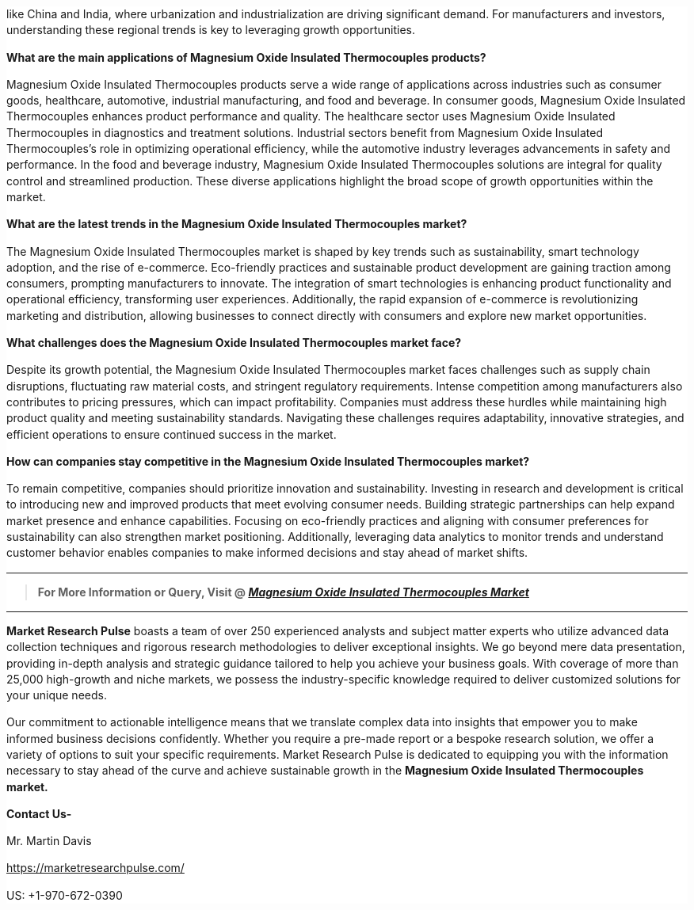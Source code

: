like China and India, where urbanization and industrialization are driving significant demand. For manufacturers and investors, understanding these regional trends is key to leveraging growth opportunities.</p><p><strong>What are the main applications of Magnesium Oxide Insulated Thermocouples products?</strong></p><p>Magnesium Oxide Insulated Thermocouples products serve a wide range of applications across industries such as consumer goods, healthcare, automotive, industrial manufacturing, and food and beverage. In consumer goods, Magnesium Oxide Insulated Thermocouples enhances product performance and quality. The healthcare sector uses Magnesium Oxide Insulated Thermocouples in diagnostics and treatment solutions. Industrial sectors benefit from Magnesium Oxide Insulated Thermocouples&rsquo;s role in optimizing operational efficiency, while the automotive industry leverages advancements in safety and performance. In the food and beverage industry, Magnesium Oxide Insulated Thermocouples solutions are integral for quality control and streamlined production. These diverse applications highlight the broad scope of growth opportunities within the market.</p><p><strong>What are the latest trends in the Magnesium Oxide Insulated Thermocouples market?</strong></p><p>The Magnesium Oxide Insulated Thermocouples market is shaped by key trends such as sustainability, smart technology adoption, and the rise of e-commerce. Eco-friendly practices and sustainable product development are gaining traction among consumers, prompting manufacturers to innovate. The integration of smart technologies is enhancing product functionality and operational efficiency, transforming user experiences. Additionally, the rapid expansion of e-commerce is revolutionizing marketing and distribution, allowing businesses to connect directly with consumers and explore new market opportunities.</p><p><strong>What challenges does the Magnesium Oxide Insulated Thermocouples market face?</strong></p><p>Despite its growth potential, the Magnesium Oxide Insulated Thermocouples market faces challenges such as supply chain disruptions, fluctuating raw material costs, and stringent regulatory requirements. Intense competition among manufacturers also contributes to pricing pressures, which can impact profitability. Companies must address these hurdles while maintaining high product quality and meeting sustainability standards. Navigating these challenges requires adaptability, innovative strategies, and efficient operations to ensure continued success in the market.</p><p><strong>How can companies stay competitive in the Magnesium Oxide Insulated Thermocouples market?</strong></p><p>To remain competitive, companies should prioritize innovation and sustainability. Investing in research and development is critical to introducing new and improved products that meet evolving consumer needs. Building strategic partnerships can help expand market presence and enhance capabilities. Focusing on eco-friendly practices and aligning with consumer preferences for sustainability can also strengthen market positioning. Additionally, leveraging data analytics to monitor trends and understand customer behavior enables companies to make informed decisions and stay ahead of market shifts.</p><hr /><blockquote><p><strong>For More Information or Query, Visit @&nbsp;<em><a href="https://marketresearchpulse.com/report/61737/magnesium-oxide-insulated-thermocouples-market?utm_source=Linkedin&utm_medium=0117">Magnesium Oxide Insulated Thermocouples Market</a></em></strong></p></blockquote><hr /><p><strong>Market Research Pulse</strong> boasts a team of over 250 experienced analysts and subject matter experts who utilize advanced data collection techniques and rigorous research methodologies to deliver exceptional insights. We go beyond mere data presentation, providing in-depth analysis and strategic guidance tailored to help you achieve your business goals. With coverage of more than 25,000 high-growth and niche markets, we possess the industry-specific knowledge required to deliver customized solutions for your unique needs.</p><p>Our commitment to actionable intelligence means that we translate complex data into insights that empower you to make informed business decisions confidently. Whether you require a pre-made report or a bespoke research solution, we offer a variety of options to suit your specific requirements. Market Research Pulse is dedicated to equipping you with the information necessary to stay ahead of the curve and achieve sustainable growth in the <strong>Magnesium Oxide Insulated Thermocouples market.</strong></p><p><strong>Contact Us-</strong></p><p>Mr. Martin Davis</p><p>https://marketresearchpulse.com/</p><p>US: +1-970-672-0390</p>
